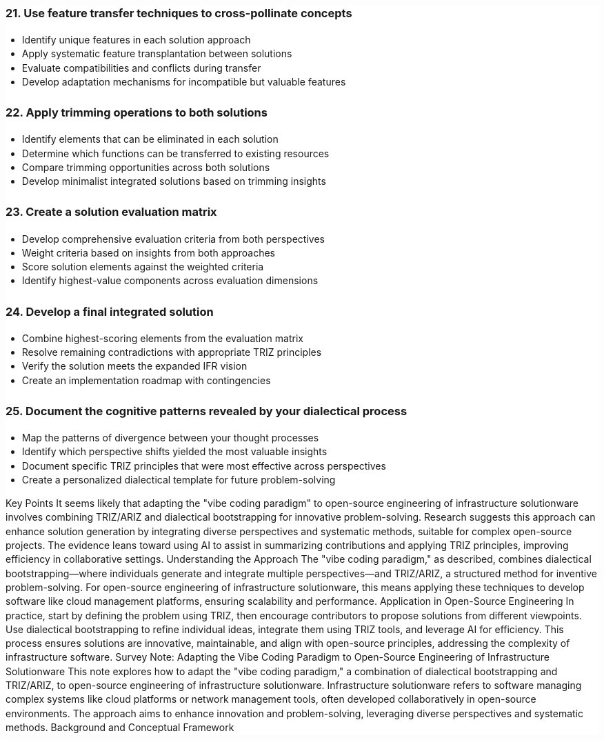 ### 21. Use feature transfer techniques to cross-pollinate concepts
- Identify unique features in each solution approach
- Apply systematic feature transplantation between solutions
- Evaluate compatibilities and conflicts during transfer
- Develop adaptation mechanisms for incompatible but valuable features

### 22. Apply trimming operations to both solutions
- Identify elements that can be eliminated in each solution
- Determine which functions can be transferred to existing resources
- Compare trimming opportunities across both solutions
- Develop minimalist integrated solutions based on trimming insights

### 23. Create a solution evaluation matrix
- Develop comprehensive evaluation criteria from both perspectives
- Weight criteria based on insights from both approaches
- Score solution elements against the weighted criteria
- Identify highest-value components across evaluation dimensions

### 24. Develop a final integrated solution
- Combine highest-scoring elements from the evaluation matrix
- Resolve remaining contradictions with appropriate TRIZ principles
- Verify the solution meets the expanded IFR vision
- Create an implementation roadmap with contingencies

### 25. Document the cognitive patterns revealed by your dialectical process
- Map the patterns of divergence between your thought processes
- Identify which perspective shifts yielded the most valuable insights
- Document specific TRIZ principles that were most effective across perspectives
- Create a personalized dialectical template for future problem-solving


Key Points
It seems likely that adapting the "vibe coding paradigm" to open-source engineering of infrastructure solutionware involves combining TRIZ/ARIZ and dialectical bootstrapping for innovative problem-solving.
Research suggests this approach can enhance solution generation by integrating diverse perspectives and systematic methods, suitable for complex open-source projects.
The evidence leans toward using AI to assist in summarizing contributions and applying TRIZ principles, improving efficiency in collaborative settings.
Understanding the Approach
The "vibe coding paradigm," as described, combines dialectical bootstrapping—where individuals generate and integrate multiple perspectives—and TRIZ/ARIZ, a structured method for inventive problem-solving. For open-source engineering of infrastructure solutionware, this means applying these techniques to develop software like cloud management platforms, ensuring scalability and performance.
Application in Open-Source Engineering
In practice, start by defining the problem using TRIZ, then encourage contributors to propose solutions from different viewpoints. Use dialectical bootstrapping to refine individual ideas, integrate them using TRIZ tools, and leverage AI for efficiency. This process ensures solutions are innovative, maintainable, and align with open-source principles, addressing the complexity of infrastructure software.
Survey Note: Adapting the Vibe Coding Paradigm to Open-Source Engineering of Infrastructure Solutionware
This note explores how to adapt the "vibe coding paradigm," a combination of dialectical bootstrapping and TRIZ/ARIZ, to open-source engineering of infrastructure solutionware. Infrastructure solutionware refers to software managing complex systems like cloud platforms or network management tools, often developed collaboratively in open-source environments. The approach aims to enhance innovation and problem-solving, leveraging diverse perspectives and systematic methods.
Background and Conceptual Framework
